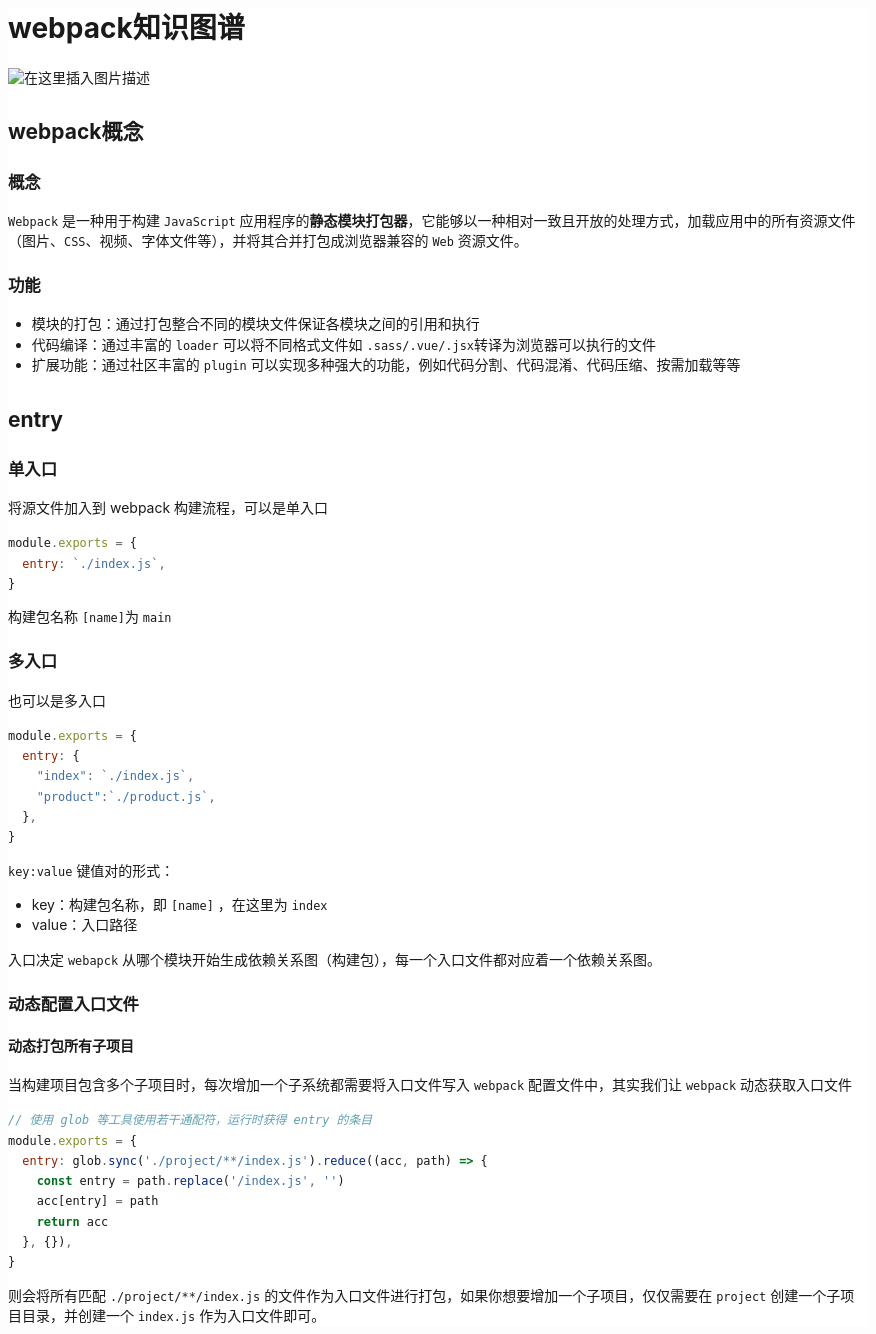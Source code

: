# webpack知识图谱

![在这里插入图片描述](https://img-blog.csdnimg.cn/41b4d919579d4bf6988112c1a87c2eae.png#pic_center)
## webpack概念
### 概念
 `Webpack`  是一种用于构建 `JavaScript` 应用程序的**静态模块打包器**，它能够以一种相对一致且开放的处理方式，加载应用中的所有资源文件（图片、`CSS`、视频、字体文件等），并将其合并打包成浏览器兼容的 `Web` 资源文件。
 ### 功能
 - 模块的打包：通过打包整合不同的模块文件保证各模块之间的引用和执行
 - 代码编译：通过丰富的 `loader` 可以将不同格式文件如 `.sass/.vue/.jsx`转译为浏览器可以执行的文件
 - 扩展功能：通过社区丰富的 `plugin` 可以实现多种强大的功能，例如代码分割、代码混淆、代码压缩、按需加载等等
##  entry
### 单入口
将源文件加入到 webpack 构建流程，可以是单入口

```javascript
module.exports = {
  entry: `./index.js`,
}
```
构建包名称 `[name]`为 `main`
### 多入口
也可以是多入口
```javascript
module.exports = {
  entry: { 
    "index": `./index.js`,
    "product":`./product.js`,
  },
}
```
`key:value` 键值对的形式：
- key：构建包名称，即 `[name]` ，在这里为 `index`
- value：入口路径

入口决定 `webapck` 从哪个模块开始生成依赖关系图（构建包），每一个入口文件都对应着一个依赖关系图。

### 动态配置入口文件
#### 动态打包所有子项目
当构建项目包含多个子项目时，每次增加一个子系统都需要将入口文件写入 `webpack`  配置文件中，其实我们让 `webpack`  动态获取入口文件

```javascript
// 使用 glob 等工具使用若干通配符，运行时获得 entry 的条目
module.exports = {
  entry: glob.sync('./project/**/index.js').reduce((acc, path) => {
    const entry = path.replace('/index.js', '')
    acc[entry] = path
    return acc
  }, {}),
}
```
则会将所有匹配  `./project/**/index.js`  的文件作为入口文件进行打包，如果你想要增加一个子项目，仅仅需要在  `project`  创建一个子项目目录，并创建一个  `index.js`  作为入口文件即可。
